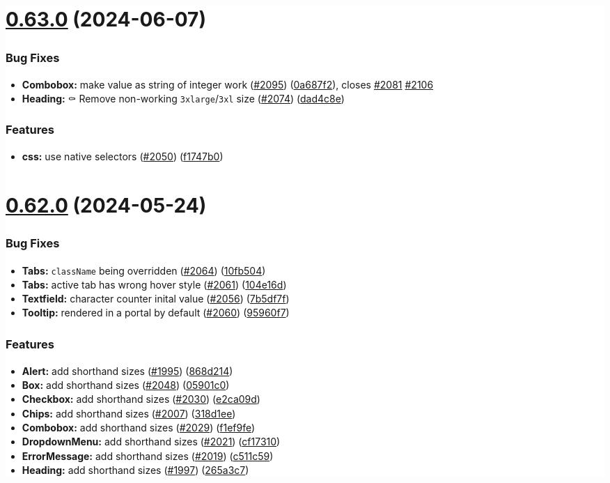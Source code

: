 # [0.63.0](https://github.com/digdir/designsystemet/compare/@digdir/designsystemet-react@0.62.0...@digdir/designsystemet-react@0.63.0) (2024-06-07)

### Bug Fixes

- **Combobox:** make value as string of integer work ([#2095](https://github.com/digdir/designsystemet/issues/2095)) ([0a687f2](https://github.com/digdir/designsystemet/commit/0a687f2a8ef42d1b4ee051644bf3f8baaa7afcab)), closes [#2081](https://github.com/digdir/designsystemet/issues/2081) [#2106](https://github.com/digdir/designsystemet/issues/2106)
- **Heading:** :coffin: Remove non-working `3xlarge`/`3xl` size ([#2074](https://github.com/digdir/designsystemet/issues/2074)) ([dad4c8e](https://github.com/digdir/designsystemet/commit/dad4c8e3fa96e7e3232960b9224b03afbf9b2f1c))

### Features

- **css:** use native selectors ([#2050](https://github.com/digdir/designsystemet/issues/2050)) ([f1747b0](https://github.com/digdir/designsystemet/commit/f1747b033dd61d42734fd1ede758dc8b86516c45))

# [0.62.0](https://github.com/digdir/designsystemet/compare/@digdir/designsystemet-react@0.61.0...@digdir/designsystemet-react@0.62.0) (2024-05-24)

### Bug Fixes

- **Tabs:** `className` being overridden ([#2064](https://github.com/digdir/designsystemet/issues/2064)) ([10fb504](https://github.com/digdir/designsystemet/commit/10fb50477fee3846016b81c23db803eb93992329))
- **Tabs:** active tab has wrong hover style ([#2061](https://github.com/digdir/designsystemet/issues/2061)) ([104e16d](https://github.com/digdir/designsystemet/commit/104e16d1208ecdcfc5bcb2ff081a4e170f6f3a1c))
- **Textfield:** character counter inital value ([#2056](https://github.com/digdir/designsystemet/issues/2056)) ([7b5df7f](https://github.com/digdir/designsystemet/commit/7b5df7f8033d372d3b7d0fa874e0b797a627ab60))
- **Tooltip:** rendered in a portal by default ([#2060](https://github.com/digdir/designsystemet/issues/2060)) ([95960f7](https://github.com/digdir/designsystemet/commit/95960f78743e4f05cf13c6a4ca02f6a9e9307bb5))

### Features

- **Alert:** add shorthand sizes ([#1995](https://github.com/digdir/designsystemet/issues/1995)) ([868d214](https://github.com/digdir/designsystemet/commit/868d2143bd59435a9bec7c61a2d7b7a675b4aa0b))
- **Box:** add shorthand sizes ([#2048](https://github.com/digdir/designsystemet/issues/2048)) ([05901c0](https://github.com/digdir/designsystemet/commit/05901c0d4bf8a91e9d30948eaab09b784c95f1a2))
- **Checkbox:** add shorthand sizes ([#2030](https://github.com/digdir/designsystemet/issues/2030)) ([e2ca09d](https://github.com/digdir/designsystemet/commit/e2ca09d8def52418065f7f71d099ded5e6a9e987))
- **Chips:** add shorthand sizes ([#2007](https://github.com/digdir/designsystemet/issues/2007)) ([318d1ee](https://github.com/digdir/designsystemet/commit/318d1eef8b9fe29318594de23d7298b7b6b760e8))
- **Combobox:** add shorthand sizes ([#2029](https://github.com/digdir/designsystemet/issues/2029)) ([f1ef9fe](https://github.com/digdir/designsystemet/commit/f1ef9feb4c317fe9dccb092267480b4ebf4e996b))
- **DropdownMenu:** add shorthand sizes ([#2021](https://github.com/digdir/designsystemet/issues/2021)) ([cf17310](https://github.com/digdir/designsystemet/commit/cf17310aec5c010e6b7e5d78b1fddd1b451c3cb6))
- **ErrorMessage:** add shorthand sizes ([#2019](https://github.com/digdir/designsystemet/issues/2019)) ([c511c59](https://github.com/digdir/designsystemet/commit/c511c59fc1065060f7982e43d778b793854de6f6))
- **Heading:** add shorthand sizes ([#1997](https://github.com/digdir/designsystemet/issues/1997)) ([265a3c7](https://github.com/digdir/designsystemet/commit/265a3c74345af473f7692552f95b8ae14f5158b2))